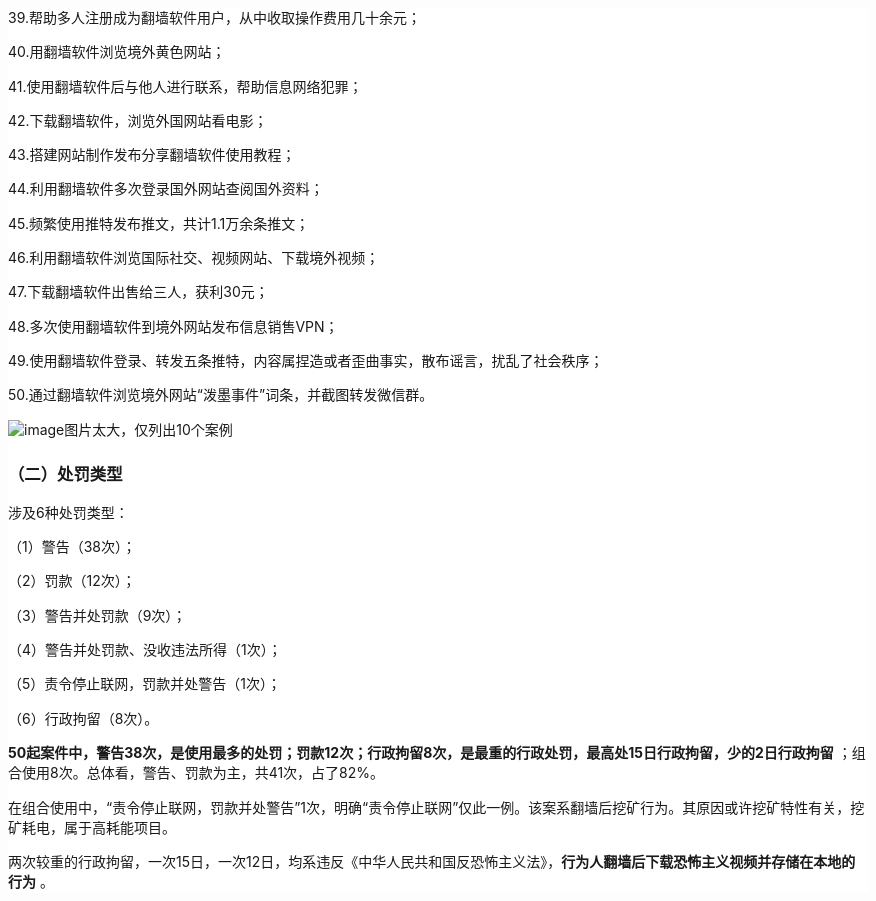 39.帮助多人注册成为翻墙软件用户，从中收取操作费用几十余元；


40.用翻墙软件浏览境外黄色网站；


41.使用翻墙软件后与他人进行联系，帮助信息网络犯罪；


42.下载翻墙软件，浏览外国网站看电影；


43.搭建网站制作发布分享翻墙软件使用教程；


44.利用翻墙软件多次登录国外网站查阅国外资料；


45.频繁使用推特发布推文，共计1.1万余条推文；


46.利用翻墙软件浏览国际社交、视频网站、下载境外视频；


47.下载翻墙软件出售给三人，获利30元；


48.多次使用翻墙软件到境外网站发布信息销售VPN；


49.使用翻墙软件登录、转发五条推特，内容属捏造或者歪曲事实，散布谣言，扰乱了社会秩序；


50.通过翻墙软件浏览境外网站“泼墨事件”词条，并截图转发微信群。


![image](https://keep.cdt.media/assets/images/8/a/8abdeedf/72ab9c1b.png)图片太大，仅列出10个案例
### **（二）处罚类型** 


涉及6种处罚类型：


（1）警告（38次）；


（2）罚款（12次）；


（3）警告并处罚款（9次）；


（4）警告并处罚款、没收违法所得（1次）；


（5）责令停止联网，罚款并处警告（1次）；


（6）行政拘留（8次）。


**50起案件中，警告38次，是使用最多的处罚；罚款12次；行政拘留8次，是最重的行政处罚，最高处15日行政拘留，少的2日行政拘留** ；组合使用8次。总体看，警告、罚款为主，共41次，占了82%。


在组合使用中，“责令停止联网，罚款并处警告”1次，明确“责令停止联网”仅此一例。该案系翻墙后挖矿行为。其原因或许挖矿特性有关，挖矿耗电，属于高耗能项目。


两次较重的行政拘留，一次15日，一次12日，均系违反《中华人民共和国反恐怖主义法》，**行为人翻墙后下载恐怖主义视频并存储在本地的行为** 。

